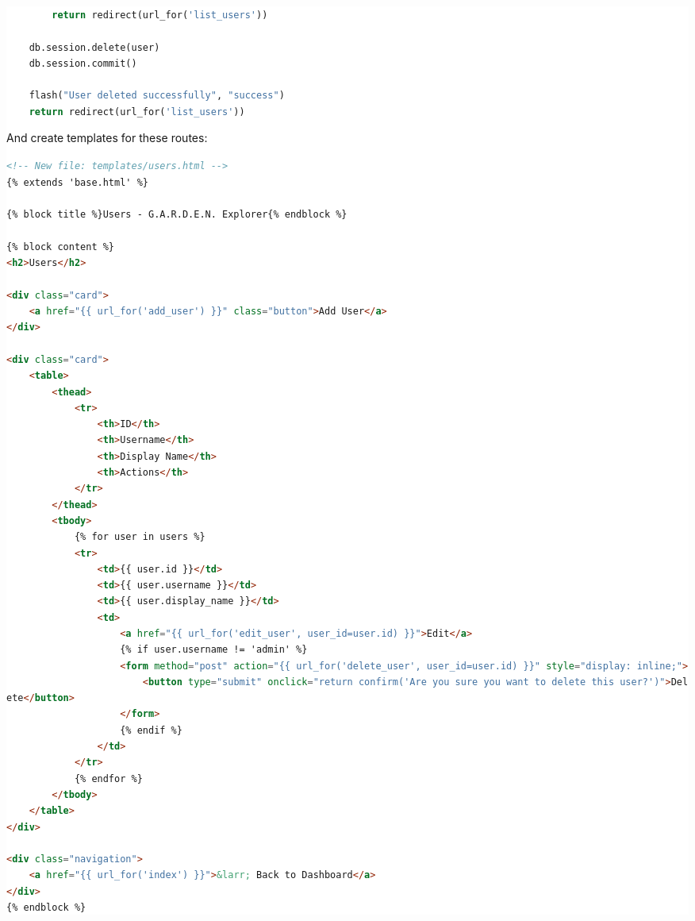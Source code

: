 ```python
        return redirect(url_for('list_users'))
    
    db.session.delete(user)
    db.session.commit()
    
    flash("User deleted successfully", "success")
    return redirect(url_for('list_users'))
```

And create templates for these routes:

```html
<!-- New file: templates/users.html -->
{% extends 'base.html' %}

{% block title %}Users - G.A.R.D.E.N. Explorer{% endblock %}

{% block content %}
<h2>Users</h2>

<div class="card">
    <a href="{{ url_for('add_user') }}" class="button">Add User</a>
</div>

<div class="card">
    <table>
        <thead>
            <tr>
                <th>ID</th>
                <th>Username</th>
                <th>Display Name</th>
                <th>Actions</th>
            </tr>
        </thead>
        <tbody>
            {% for user in users %}
            <tr>
                <td>{{ user.id }}</td>
                <td>{{ user.username }}</td>
                <td>{{ user.display_name }}</td>
                <td>
                    <a href="{{ url_for('edit_user', user_id=user.id) }}">Edit</a>
                    {% if user.username != 'admin' %}
                    <form method="post" action="{{ url_for('delete_user', user_id=user.id) }}" style="display: inline;">
                        <button type="submit" onclick="return confirm('Are you sure you want to delete this user?')">Delete</button>
                    </form>
                    {% endif %}
                </td>
            </tr>
            {% endfor %}
        </tbody>
    </table>
</div>

<div class="navigation">
    <a href="{{ url_for('index') }}">&larr; Back to Dashboard</a>
</div>
{% endblock %}
```
